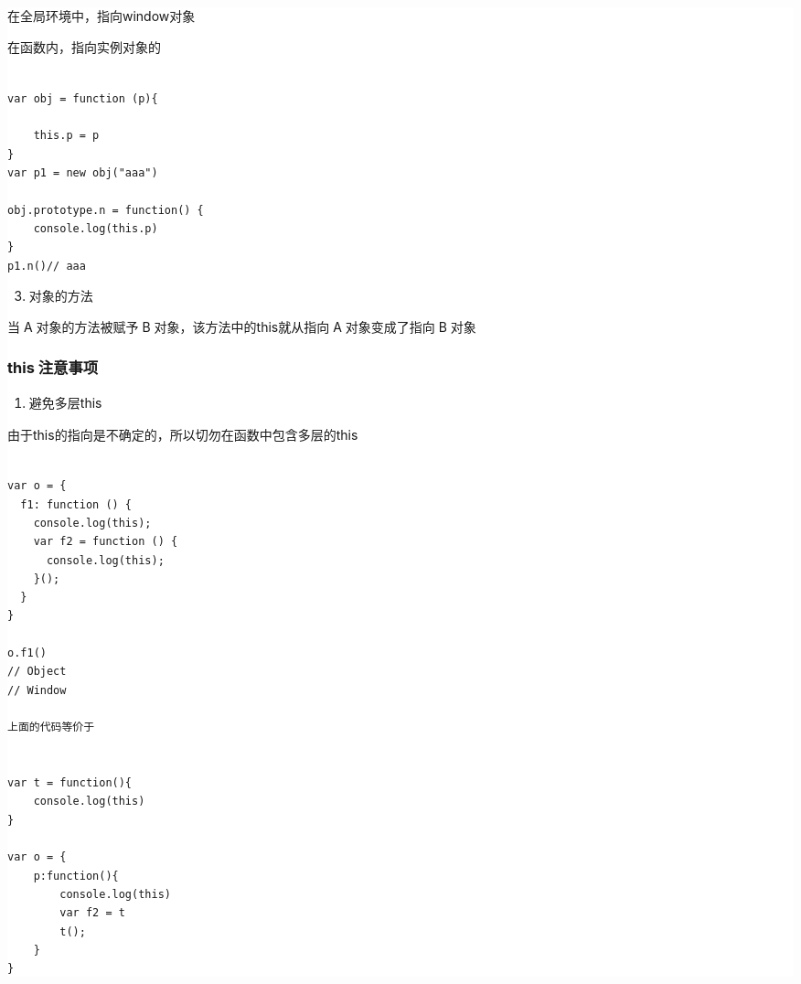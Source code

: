 在全局环境中，指向window对象

在函数内，指向实例对象的

```

var obj = function (p){
    
    this.p = p
}
var p1 = new obj("aaa")

obj.prototype.n = function() {
    console.log(this.p)
}
p1.n()// aaa
```

3. 对象的方法

当 A 对象的方法被赋予 B 对象，该方法中的this就从指向 A 对象变成了指向 B 对象


### this 注意事项

1. 避免多层this

由于this的指向是不确定的，所以切勿在函数中包含多层的this

```

var o = {
  f1: function () {
    console.log(this);
    var f2 = function () {
      console.log(this);
    }();
  }
}

o.f1()
// Object
// Window

上面的代码等价于


var t = function(){
    console.log(this)
}

var o = {
    p:function(){
        console.log(this)
        var f2 = t
        t();
    }
}
```
